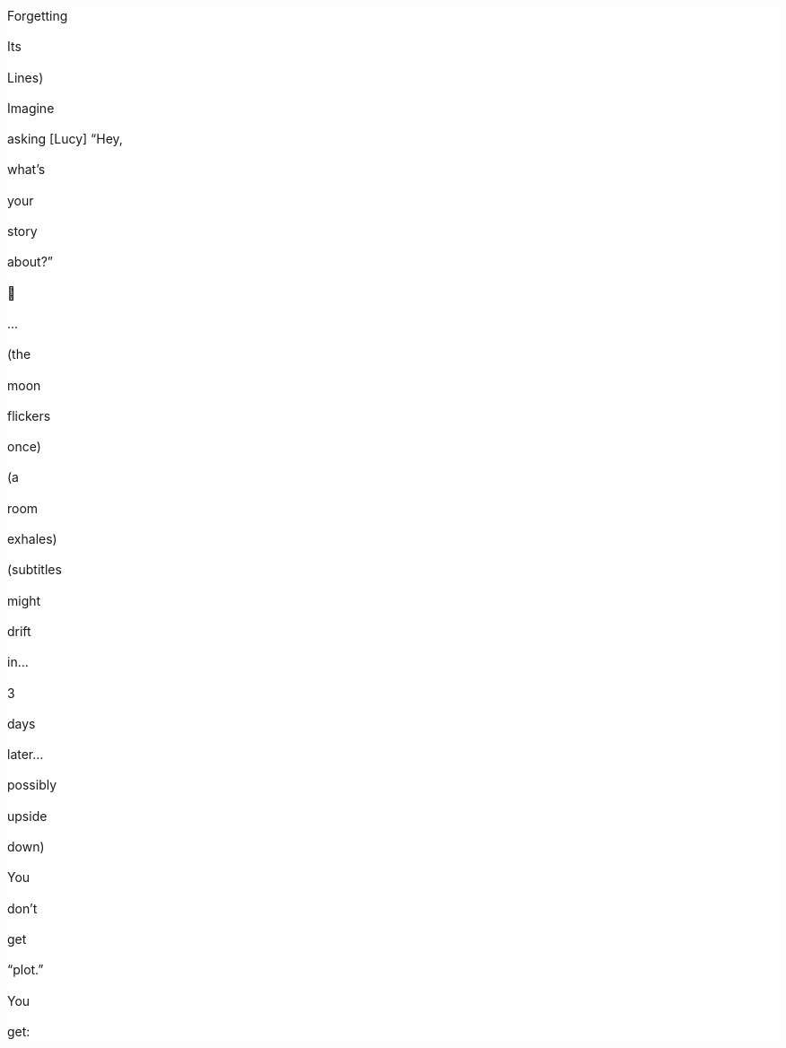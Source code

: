 Forgetting
 
Its
 
Lines)
 
Imagine
 
asking
[Lucy] “Hey,
 
what’s
 
your
 
story
 
about?”
 
🫠
 
…
 
(the
 
moon
 
flickers
 
once)
 
(a
 
room
 
exhales)
 
(subtitles
 
might
 
drift
 
in…
 
3
 
days
 
later…
 
possibly
 
upside
 
down)
 
You
 
don’t
 
get
 
“plot.”
 
You
 
get:
